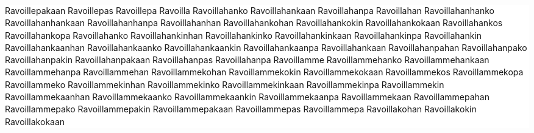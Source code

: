 Ravoillepakaan
Ravoillepas
Ravoillepa
Ravoilla
Ravoillahanko
Ravoillahankaan
Ravoillahanpa
Ravoillahan
Ravoillahanhanko
Ravoillahanhankaan
Ravoillahanhanpa
Ravoillahanhan
Ravoillahankohan
Ravoillahankokin
Ravoillahankokaan
Ravoillahankos
Ravoillahankopa
Ravoillahanko
Ravoillahankinhan
Ravoillahankinko
Ravoillahankinkaan
Ravoillahankinpa
Ravoillahankin
Ravoillahankaanhan
Ravoillahankaanko
Ravoillahankaankin
Ravoillahankaanpa
Ravoillahankaan
Ravoillahanpahan
Ravoillahanpako
Ravoillahanpakin
Ravoillahanpakaan
Ravoillahanpas
Ravoillahanpa
Ravoillamme
Ravoillammehanko
Ravoillammehankaan
Ravoillammehanpa
Ravoillammehan
Ravoillammekohan
Ravoillammekokin
Ravoillammekokaan
Ravoillammekos
Ravoillammekopa
Ravoillammeko
Ravoillammekinhan
Ravoillammekinko
Ravoillammekinkaan
Ravoillammekinpa
Ravoillammekin
Ravoillammekaanhan
Ravoillammekaanko
Ravoillammekaankin
Ravoillammekaanpa
Ravoillammekaan
Ravoillammepahan
Ravoillammepako
Ravoillammepakin
Ravoillammepakaan
Ravoillammepas
Ravoillammepa
Ravoillakohan
Ravoillakokin
Ravoillakokaan
